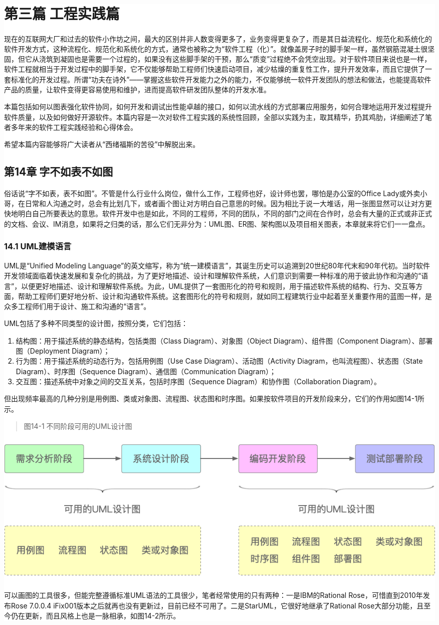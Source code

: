 # 第三篇 工程实践篇

现在的互联网大厂和过去的软件小作坊之间，最大的区别并非人数变得更多了，业务变得更复杂了，而是其日益流程化、规范化和系统化的软件开发方式，这种流程化、规范化和系统化的方式，通常也被称之为“软件工程（化）”。就像盖房子时的脚手架一样，虽然钢筋混凝土很坚固，但它从浇筑到凝固也是需要一个过程的，如果没有这些脚手架的干预，那么“质变”过程绝不会凭空出现。对于软件项目来说也是一样，软件工程就相当于开发过程中的脚手架，它不仅能够帮助工程师们快速启动项目，减少枯燥的重复性工作，提升开发效率，而且它提供了一套标准化的开发过程。所谓“功夫在诗外”——掌握这些软件开发能力之外的能力，不仅能够统一软件开发团队的想法和做法，也能提高软件产品的质量，让软件变得更容易使用和维护，进而提高软件研发团队整体的开发水准。

本篇包括如何以图表强化软件协同，如何开发和调试出性能卓越的接口，如何以流水线的方式部署应用服务，如何合理地运用开发过程提升软件质量，以及如何做好开源软件。本篇内容是一次对软件工程实践的系统性回顾，全部以实践为主，取其精华，扔其鸡肋，详细阐述了笔者多年来的软件工程实践经验和心得体会。

希望本篇内容能够将广大读者从“西绪福斯的苦役”中解脱出来。

## 第14章 字不如表不如图

俗话说“字不如表，表不如图”。不管是什么行业什么岗位，做什么工作，工程师也好，设计师也罢，哪怕是办公室的Office Lady或外卖小哥，在日常和人沟通之时，总会有比划几下，或者画个图让对方明白自己意思的时候。因为相比于说一大堆话，用一张图显然可以让对方更快地明白自己所要表达的意思。软件开发中也是如此，不同的工程师，不同的团队，不同的部门之间在合作时，总会有大量的正式或非正式的文档、会议、IM消息，如果将之归类的话，那么它们无非分为：UML图、ER图、架构图以及项目相关图表，本章就来将它们一一盘点。

### 14.1 UML建模语言

UML是“Unified Modeling Language”的英文缩写，称为“统一建模语言”，其诞生历史可以追溯到20世纪80年代末和90年代初。当时软件开发领域面临着快速发展和复杂化的挑战，为了更好地描述、设计和理解软件系统，人们意识到需要一种标准的用于彼此协作和沟通的“语言”，以便更好地描述、设计和理解软件系统。为此，UML提供了一套图形化的符号和规则，用于描述软件系统的结构、行为、交互等方面，帮助工程师们更好地分析、设计和沟通软件系统。这套图形化的符号和规则，就如同工程建筑行业中起着至关重要作用的蓝图一样，是众多工程师们用于设计、施工和沟通的“语言”。

UML包括了多种不同类型的设计图，按照分类，它们包括：

1. 结构图：用于描述系统的静态结构，包括类图（Class Diagram）、对象图（Object Diagram）、组件图（Component Diagram）、部署图（Deployment Diagram）；
2. 行为图：用于描述系统的动态行为，包括用例图（Use Case Diagram）、活动图（Activity Diagram，也叫流程图）、状态图（State Diagram）、时序图（Sequence Diagram）、通信图（Communication Diagram）；
3. 交互图：描述系统中对象之间的交互关系，包括时序图（Sequence Diagram）和协作图（Collaboration Diagram）。

但出现频率最高的几种分别是用例图、类或对象图、流程图、状态图和时序图。如果按软件项目的开发阶段来分，它们的作用如图14-1所示。

> 图14-1 不同阶段可用的UML设计图

![图14-1 不同阶段可用的UML设计图](chapter14/14-01.png)

可以画图的工具很多，但能完整遵循标准UML语法的工具很少，笔者经常使用的只有两种：一是IBM的Rational Rose，可惜直到2010年发布Rose 7.0.0.4 iFix001版本之后就再也没有更新过，目前已经不可用了。二是StarUML，它很好地继承了Rational Rose大部分功能，且至今仍在更新，而且风格上也是一脉相承，如图14-2所示。
